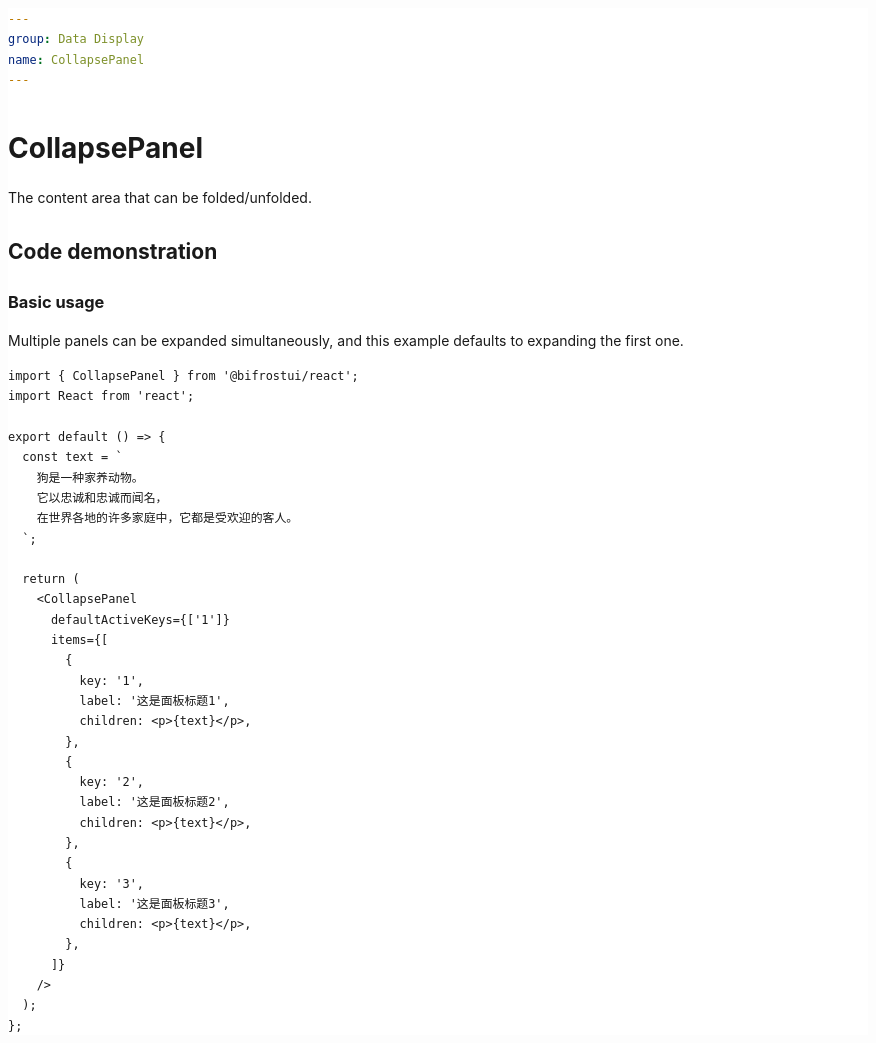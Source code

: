 ```yaml
---
group: Data Display
name: CollapsePanel
---
```


# CollapsePanel

The content area that can be folded/unfolded.

## Code demonstration

### Basic usage

Multiple panels can be expanded simultaneously, and this example defaults to expanding the first one.

```tsx
import { CollapsePanel } from '@bifrostui/react';
import React from 'react';

export default () => {
  const text = `
    狗是一种家养动物。
    它以忠诚和忠诚而闻名，
    在世界各地的许多家庭中，它都是受欢迎的客人。
  `;

  return (
    <CollapsePanel
      defaultActiveKeys={['1']}
      items={[
        {
          key: '1',
          label: '这是面板标题1',
          children: <p>{text}</p>,
        },
        {
          key: '2',
          label: '这是面板标题2',
          children: <p>{text}</p>,
        },
        {
          key: '3',
          label: '这是面板标题3',
          children: <p>{text}</p>,
        },
      ]}
    />
  );
};
```
